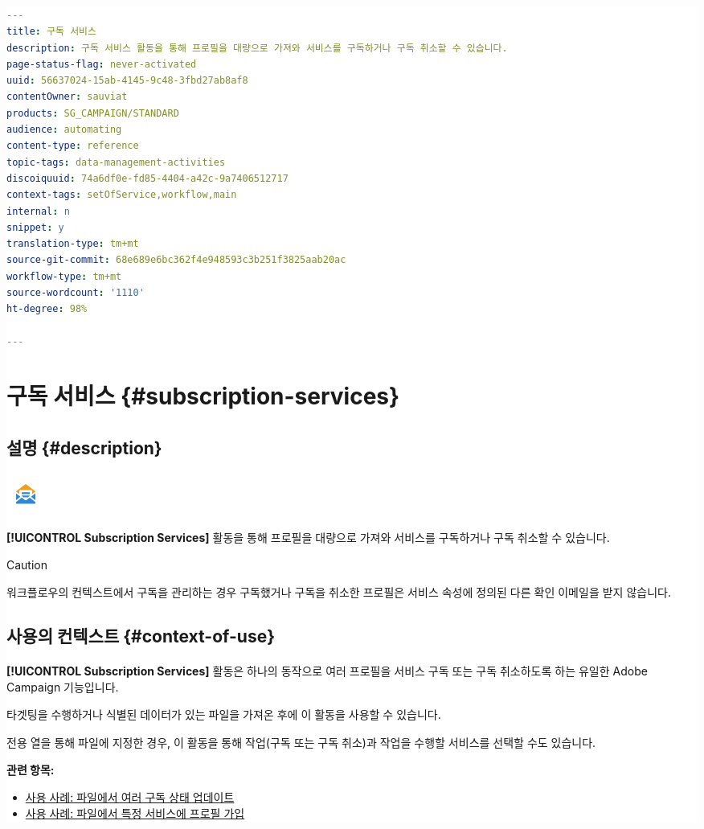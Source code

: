 ```yaml
---
title: 구독 서비스
description: 구독 서비스 활동을 통해 프로필을 대량으로 가져와 서비스를 구독하거나 구독 취소할 수 있습니다.
page-status-flag: never-activated
uuid: 56637024-15ab-4145-9c48-3fbd27ab8af8
contentOwner: sauviat
products: SG_CAMPAIGN/STANDARD
audience: automating
content-type: reference
topic-tags: data-management-activities
discoiquuid: 74a6df0e-fd85-4404-a42c-9a7406512717
context-tags: setOfService,workflow,main
internal: n
snippet: y
translation-type: tm+mt
source-git-commit: 68e689e6bc362f4e948593c3b251f3825aab20ac
workflow-type: tm+mt
source-wordcount: '1110'
ht-degree: 98%

---
```



# 구독 서비스 {#subscription-services}

## 설명 {#description}

![](assets/wf_subscription.png)

**[!UICONTROL Subscription Services]** 활동을 통해 프로필을 대량으로 가져와 서비스를 구독하거나 구독 취소할 수 있습니다.

>[!CAUTION]
>
>워크플로우의 컨텍스트에서 구독을 관리하는 경우 구독했거나 구독을 취소한 프로필은 서비스 속성에 정의된 다른 확인 이메일을 받지 않습니다.

## 사용의 컨텍스트 {#context-of-use}

**[!UICONTROL Subscription Services]** 활동은 하나의 동작으로 여러 프로필을 서비스 구독 또는 구독 취소하도록 하는 유일한 Adobe Campaign 기능입니다.

타겟팅을 수행하거나 식별된 데이터가 있는 파일을 가져온 후에 이 활동을 사용할 수 있습니다.

전용 열을 통해 파일에 지정한 경우, 이 활동을 통해 작업(구독 또는 구독 취소)과 작업을 수행할 서비스를 선택할 수도 있습니다.

**관련 항목:**

* [사용 사례: 파일에서 여러 구독 상태 업데이트](../../automating/using/updating-subscriptions-from-file.md)
* [사용 사례: 파일에서 특정 서비스에 프로필 가입](../../automating/using/subscribing-profiles-from-file.md)
